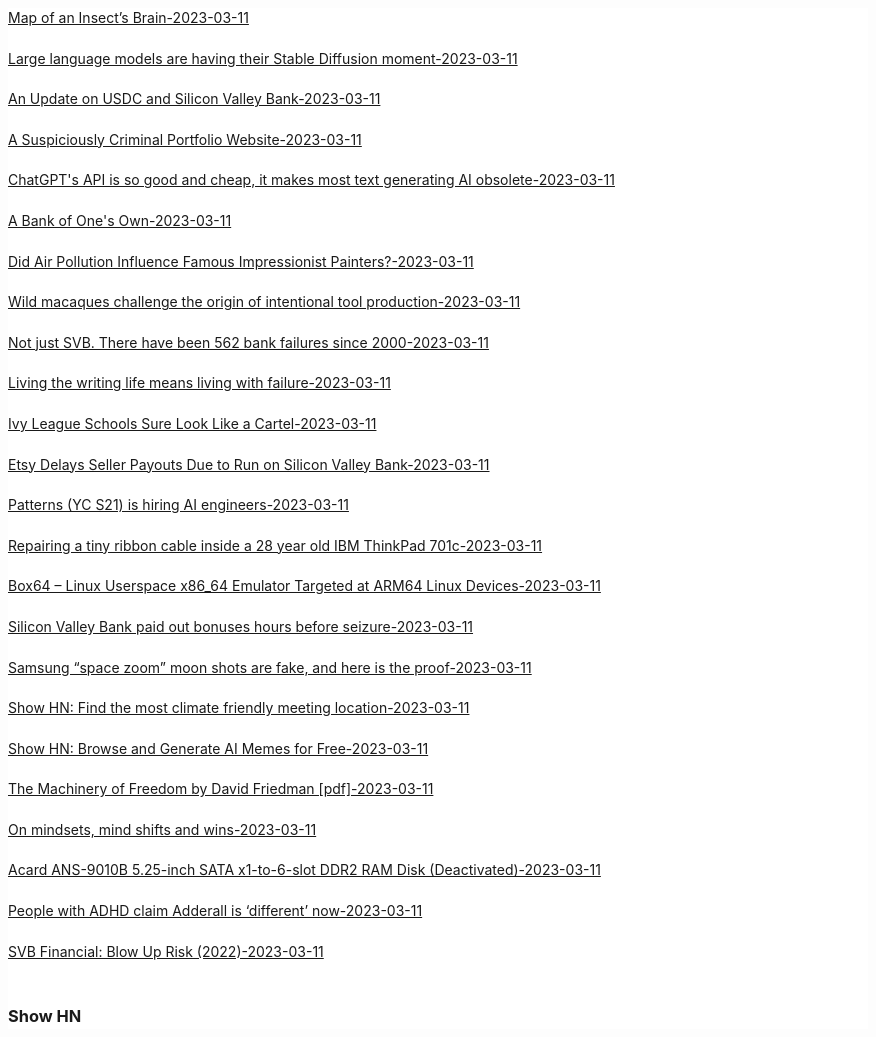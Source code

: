 <a target=_blank rel=nofollow href="https://www.smithsonianmag.com/smart-news/see-the-first-complete-map-of-an-insects-brain-180981778/" >Map of an Insect’s Brain-2023-03-11</a><br/><br/><a target=_blank rel=nofollow href="https://simonwillison.net/2023/Mar/11/llama/" >Large language models are having their Stable Diffusion moment-2023-03-11</a><br/><br/><a target=_blank rel=nofollow href="https://www.circle.com/blog/an-update-on-usdc-and-silicon-valley-bank" >An Update on USDC and Silicon Valley Bank-2023-03-11</a><br/><br/><a target=_blank rel=nofollow href="http://blueshirt.com/" >A Suspiciously Criminal Portfolio Website-2023-03-11</a><br/><br/><a target=_blank rel=nofollow href="https://minimaxir.com/2023/03/new-chatgpt-overlord/" >ChatGPT&#x27;s API is so good and cheap, it makes most text generating AI obsolete-2023-03-11</a><br/><br/><a target=_blank rel=nofollow href="https://nayafia.substack.com/p/a-bank-of-ones-own" >A Bank of One&#x27;s Own-2023-03-11</a><br/><br/><a target=_blank rel=nofollow href="https://www.smithsonianmag.com/smart-news/air-pollution-impressionist-painters-monet-turner-180981710/" >Did Air Pollution Influence Famous Impressionist Painters?-2023-03-11</a><br/><br/><a target=_blank rel=nofollow href="https://www.science.org/doi/10.1126/sciadv.ade8159" >Wild macaques challenge the origin of intentional tool production-2023-03-11</a><br/><br/><a target=_blank rel=nofollow href="https://yarn.pranshum.com/banks" >Not just SVB. There have been 562 bank failures since 2000-2023-03-11</a><br/><br/><a target=_blank rel=nofollow href="https://www.washingtonpost.com/books/2023/03/06/living-writing-life-means-living-with-failure/" >Living the writing life means living with failure-2023-03-11</a><br/><br/><a target=_blank rel=nofollow href="https://www.bloomberg.com/opinion/articles/2023-03-11/ivy-league-athletic-scholarship-lawsuit-exposes-cartel-like-behavior" >Ivy League Schools Sure Look Like a Cartel-2023-03-11</a><br/><br/><a target=_blank rel=nofollow href="https://www.ecommercebytes.com/C/abblog/blog.pl?/pl/2023/3/1678509907.html" >Etsy Delays Seller Payouts Due to Run on Silicon Valley Bank-2023-03-11</a><br/><br/><a target=_blank rel=nofollow href="http://patterns.app/" >Patterns (YC S21) is hiring AI engineers-2023-03-11</a><br/><br/><a target=_blank rel=nofollow href="https://blog.jgc.org/2023/03/repairing-tiny-ribbon-cable-inside-28.html" >Repairing a tiny ribbon cable inside a 28 year old IBM ThinkPad 701c-2023-03-11</a><br/><br/><a target=_blank rel=nofollow href="https://github.com/ptitSeb/box64" >Box64 – Linux Userspace x86_64 Emulator Targeted at ARM64 Linux Devices-2023-03-11</a><br/><br/><a target=_blank rel=nofollow href="https://www.axios.com/2023/03/11/silicon-valley-bank-paid-bonuses-fdic" >Silicon Valley Bank paid out bonuses hours before seizure-2023-03-11</a><br/><br/><a target=_blank rel=nofollow href="https://old.reddit.com/r/Android/comments/11nzrb0/samsung_space_zoom_moon_shots_are_fake_and_here/" >Samsung “space zoom” moon shots are fake, and here is the proof-2023-03-11</a><br/><br/><a target=_blank rel=nofollow href="https://www.meetinglocationcalculator.com" >Show HN: Find the most climate friendly meeting location-2023-03-11</a><br/><br/><a target=_blank rel=nofollow href="https://meme.koll.ai" >Show HN: Browse and Generate AI Memes for Free-2023-03-11</a><br/><br/><a target=_blank rel=nofollow href="http://daviddfriedman.com/The_Machinery_of_Freedom_.pdf" >The Machinery of Freedom by David Friedman [pdf]-2023-03-11</a><br/><br/><a target=_blank rel=nofollow href="https://davestewart.co.uk/blog/mind-shifts-and-wins/" >On mindsets, mind shifts and wins-2023-03-11</a><br/><br/><a target=_blank rel=nofollow href="http://www.scsi4me.com/acard-ans-9010b-ram-disk.html" >Acard ANS-9010B 5.25-inch SATA x1-to-6-slot DDR2 RAM Disk (Deactivated)-2023-03-11</a><br/><br/><a target=_blank rel=nofollow href="https://www.nytimes.com/2023/03/09/well/live/adhd-adderall-shortage.html" >People with ADHD claim Adderall is ‘different’ now-2023-03-11</a><br/><br/><a target=_blank rel=nofollow href="https://seekingalpha.com/article/4565388-svb-financial-blow-up-risk" >SVB Financial: Blow Up Risk (2022)-2023-03-11</a><br/><br/>





###  Show HN
